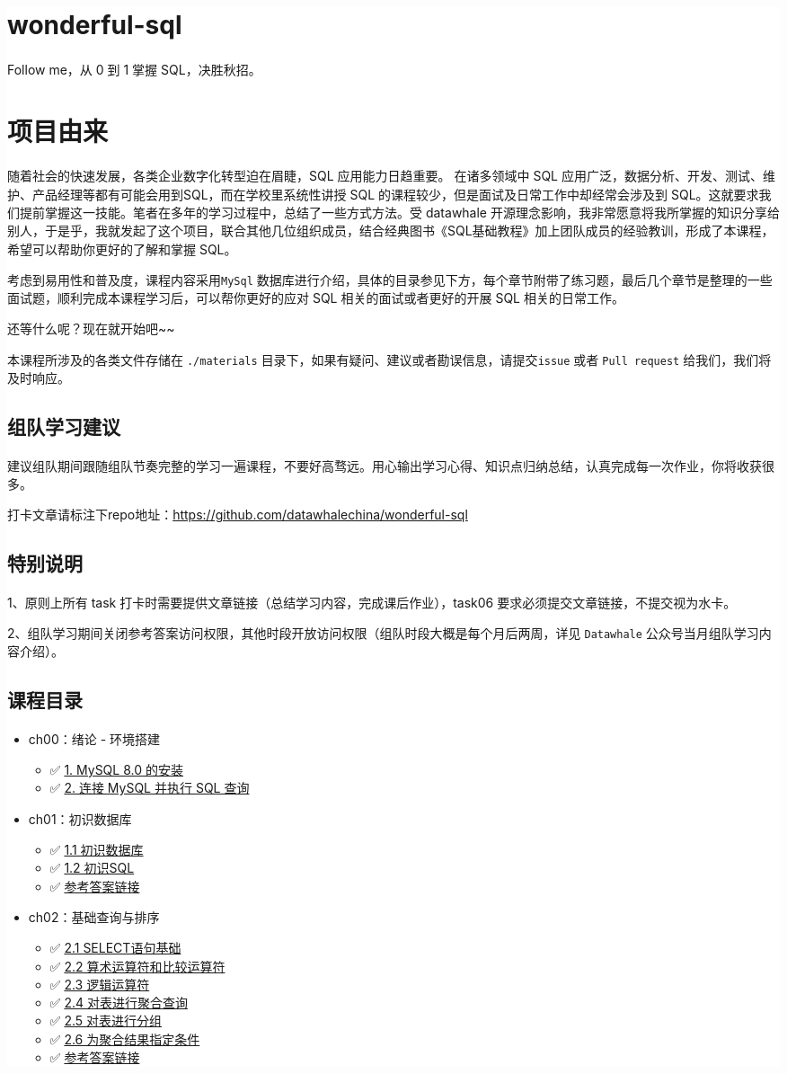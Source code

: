 # wonderful-sql
Follow me，从 0 到 1 掌握 SQL，决胜秋招。

# 项目由来
随着社会的快速发展，各类企业数字化转型迫在眉睫，SQL 应用能力日趋重要。 在诸多领域中 SQL 应用广泛，数据分析、开发、测试、维护、产品经理等都有可能会用到SQL，而在学校里系统性讲授 SQL 的课程较少，但是面试及日常工作中却经常会涉及到 SQL。这就要求我们提前掌握这一技能。笔者在多年的学习过程中，总结了一些方式方法。受 datawhale 开源理念影响，我非常愿意将我所掌握的知识分享给别人，于是乎，我就发起了这个项目，联合其他几位组织成员，结合经典图书《SQL基础教程》加上团队成员的经验教训，形成了本课程，希望可以帮助你更好的了解和掌握 SQL。

考虑到易用性和普及度，课程内容采用`MySql` 数据库进行介绍，具体的目录参见下方，每个章节附带了练习题，最后几个章节是整理的一些面试题，顺利完成本课程学习后，可以帮你更好的应对 SQL 相关的面试或者更好的开展 SQL 相关的日常工作。

还等什么呢？现在就开始吧~~

本课程所涉及的各类文件存储在 `./materials` 目录下，如果有疑问、建议或者勘误信息，请提交`issue` 或者 `Pull request` 给我们，我们将及时响应。

## 组队学习建议

建议组队期间跟随组队节奏完整的学习一遍课程，不要好高骛远。用心输出学习心得、知识点归纳总结，认真完成每一次作业，你将收获很多。

打卡文章请标注下repo地址：https://github.com/datawhalechina/wonderful-sql

## 特别说明

1、原则上所有 task 打卡时需要提供文章链接（总结学习内容，完成课后作业），task06 要求必须提交文章链接，不提交视为水卡。

2、组队学习期间关闭参考答案访问权限，其他时段开放访问权限（组队时段大概是每个月后两周，详见 `Datawhale` 公众号当月组队学习内容介绍）。

## 课程目录

* ch00：绪论 - 环境搭建
    - :white_check_mark: [1. MySQL 8.0 的安装](https://github.com/datawhalechina/wonderful-sql/blob/main/ch00:%20%E7%8E%AF%E5%A2%83%E6%90%AD%E5%BB%BA.md#1-mysql-80-%E7%9A%84%E5%AE%89%E8%A3%85)
    - :white_check_mark: [2. 连接 MySQL 并执行 SQL 查询](https://github.com/datawhalechina/wonderful-sql/blob/main/ch00:%20%E7%8E%AF%E5%A2%83%E6%90%AD%E5%BB%BA.md#2-%E8%BF%9E%E6%8E%A5-mysql-%E5%B9%B6%E6%89%A7%E8%A1%8C-sql-%E6%9F%A5%E8%AF%A2)

* ch01：初识数据库
    - :white_check_mark: [1.1 初识数据库](https://github.com/datawhalechina/wonderful-sql/blob/main/ch01:%20%E5%88%9D%E8%AF%86%E6%95%B0%E6%8D%AE%E5%BA%93.md#11-%E5%88%9D%E8%AF%86%E6%95%B0%E6%8D%AE%E5%BA%93)
    - :white_check_mark: [1.2 初识SQL](https://github.com/datawhalechina/wonderful-sql/blob/main/ch01:%20%E5%88%9D%E8%AF%86%E6%95%B0%E6%8D%AE%E5%BA%93.md#12-%E5%88%9D%E8%AF%86-sql)
    - :white_check_mark: [参考答案链接](https://xz9235vqyp.feishu.cn/docs/doccnMduaNhilUIrlldFqmNWIzf)

* ch02：基础查询与排序
    - :white_check_mark: [2.1 SELECT语句基础](https://github.com/datawhalechina/wonderful-sql/blob/main/ch02:%20%E5%9F%BA%E7%A1%80%E6%9F%A5%E8%AF%A2%E4%B8%8E%E6%8E%92%E5%BA%8F.md#21-select%E8%AF%AD%E5%8F%A5%E5%9F%BA%E7%A1%80)
    - :white_check_mark: [2.2 算术运算符和比较运算符](https://github.com/datawhalechina/wonderful-sql/blob/main/ch02:%20%E5%9F%BA%E7%A1%80%E6%9F%A5%E8%AF%A2%E4%B8%8E%E6%8E%92%E5%BA%8F.md#22-%E7%AE%97%E6%9C%AF%E8%BF%90%E7%AE%97%E7%AC%A6%E5%92%8C%E6%AF%94%E8%BE%83%E8%BF%90%E7%AE%97%E7%AC%A6)
    - :white_check_mark: [2.3 逻辑运算符](https://github.com/datawhalechina/wonderful-sql/blob/main/ch02:%20%E5%9F%BA%E7%A1%80%E6%9F%A5%E8%AF%A2%E4%B8%8E%E6%8E%92%E5%BA%8F.md#23-%E9%80%BB%E8%BE%91%E8%BF%90%E7%AE%97%E7%AC%A6)
    - :white_check_mark: [2.4 对表进行聚合查询](https://github.com/datawhalechina/wonderful-sql/blob/main/ch02:%20%E5%9F%BA%E7%A1%80%E6%9F%A5%E8%AF%A2%E4%B8%8E%E6%8E%92%E5%BA%8F.md#24-%E5%AF%B9%E8%A1%A8%E8%BF%9B%E8%A1%8C%E8%81%9A%E5%90%88%E6%9F%A5%E8%AF%A2)
    - :white_check_mark: [2.5 对表进行分组](https://github.com/datawhalechina/wonderful-sql/blob/main/ch02:%20%E5%9F%BA%E7%A1%80%E6%9F%A5%E8%AF%A2%E4%B8%8E%E6%8E%92%E5%BA%8F.md#25-%E5%AF%B9%E8%A1%A8%E8%BF%9B%E8%A1%8C%E5%88%86%E7%BB%84)
    - :white_check_mark: [2.6 为聚合结果指定条件](https://github.com/datawhalechina/wonderful-sql/blob/main/ch02:%20%E5%9F%BA%E7%A1%80%E6%9F%A5%E8%AF%A2%E4%B8%8E%E6%8E%92%E5%BA%8F.md#26-%E4%B8%BA%E8%81%9A%E5%90%88%E7%BB%93%E6%9E%9C%E6%8C%87%E5%AE%9A%E6%9D%A1%E4%BB%B6)
    - :white_check_mark: [参考答案链接](https://xz9235vqyp.feishu.cn/docs/doccnjASyISYXEDhI4W95Rycorh)
    